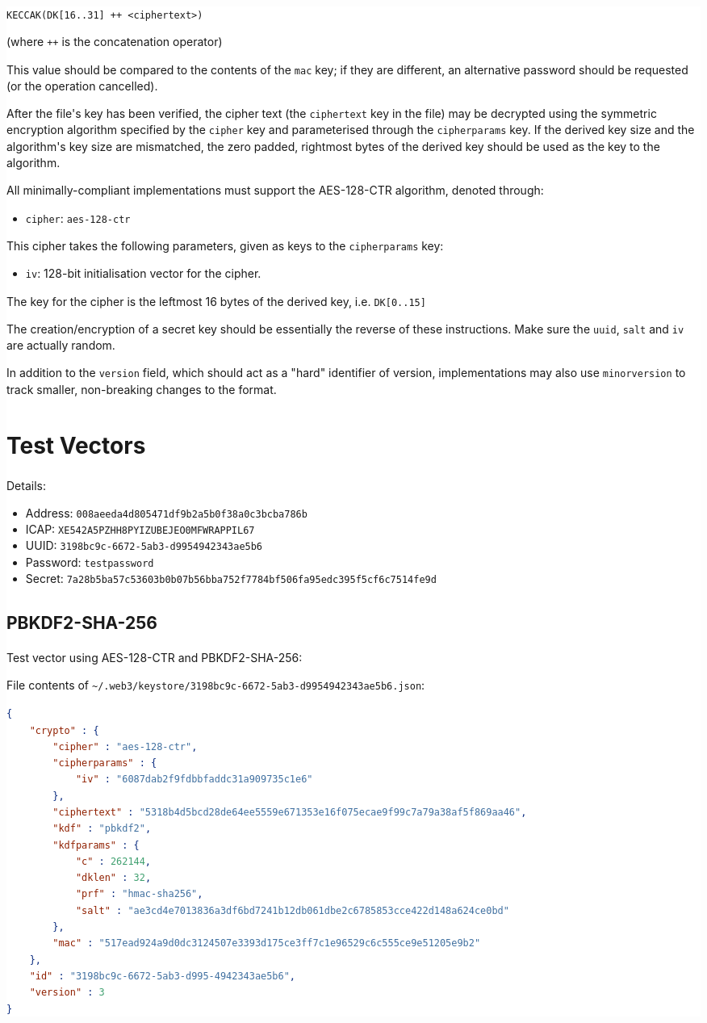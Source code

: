 ```
KECCAK(DK[16..31] ++ <ciphertext>)
```

(where `++` is the concatenation operator)

This value should be compared to the contents of the `mac` key; if they are different, an alternative password should be requested (or the operation cancelled).

After the file's key has been verified, the cipher text (the `ciphertext` key in the file) may be decrypted using the symmetric encryption algorithm specified by the `cipher` key and parameterised through the `cipherparams` key. If the derived key size and the algorithm's key size are mismatched, the zero padded, rightmost bytes of the derived key should be used as the key to the algorithm.

All minimally-compliant implementations must support the AES-128-CTR algorithm, denoted through:

- `cipher`: `aes-128-ctr`

This cipher takes the following parameters, given as keys to the `cipherparams` key:

- `iv`: 128-bit initialisation vector for the cipher.

The key for the cipher is the leftmost 16 bytes of the derived key, i.e. `DK[0..15]`

The creation/encryption of a secret key should be essentially the reverse of these instructions. Make sure the `uuid`, `salt` and `iv` are actually random.

In addition to the `version` field, which should act as a "hard" identifier of version, implementations may also use `minorversion` to track smaller, non-breaking changes to the format.

# Test Vectors

Details:

- Address: `008aeeda4d805471df9b2a5b0f38a0c3bcba786b`
- ICAP: `XE542A5PZHH8PYIZUBEJEO0MFWRAPPIL67`
- UUID: `3198bc9c-6672-5ab3-d9954942343ae5b6`
- Password: `testpassword`
- Secret: `7a28b5ba57c53603b0b07b56bba752f7784bf506fa95edc395f5cf6c7514fe9d`

## PBKDF2-SHA-256

Test vector using AES-128-CTR and PBKDF2-SHA-256:

File contents of `~/.web3/keystore/3198bc9c-6672-5ab3-d9954942343ae5b6.json`:
```json
{
    "crypto" : {
        "cipher" : "aes-128-ctr",
        "cipherparams" : {
            "iv" : "6087dab2f9fdbbfaddc31a909735c1e6"
        },
        "ciphertext" : "5318b4d5bcd28de64ee5559e671353e16f075ecae9f99c7a79a38af5f869aa46",
        "kdf" : "pbkdf2",
        "kdfparams" : {
            "c" : 262144,
            "dklen" : 32,
            "prf" : "hmac-sha256",
            "salt" : "ae3cd4e7013836a3df6bd7241b12db061dbe2c6785853cce422d148a624ce0bd"
        },
        "mac" : "517ead924a9d0dc3124507e3393d175ce3ff7c1e96529c6c555ce9e51205e9b2"
    },
    "id" : "3198bc9c-6672-5ab3-d995-4942343ae5b6",
    "version" : 3
}
```
